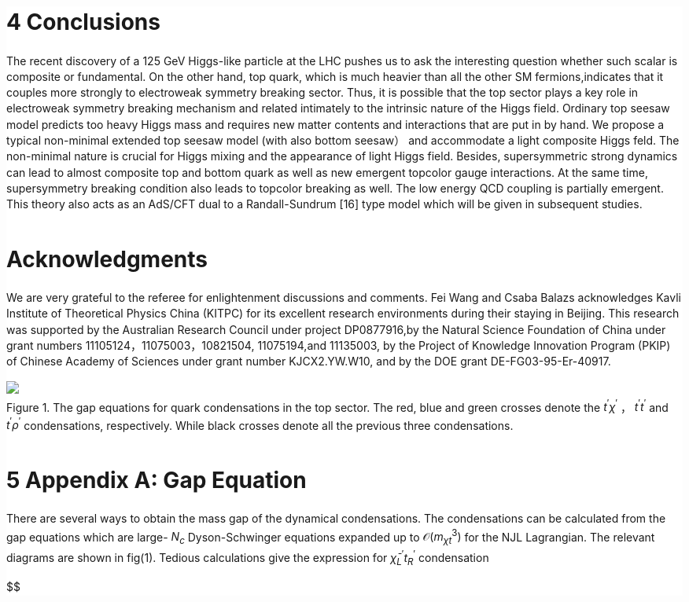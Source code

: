 # 4 Conclusions

The recent discovery of a 125 GeV Higgs-like particle at the LHC pushes us to ask the interesting question whether such scalar is composite or fundamental. On the other hand, top quark, which is much heavier than all the other SM fermions,indicates that it couples more strongly to electroweak symmetry breaking sector. Thus, it is possible that the top sector plays a key role in electroweak symmetry breaking mechanism and related intimately to the intrinsic nature of the Higgs field. Ordinary top seesaw model predicts too heavy Higgs mass and requires new matter contents and interactions that are put in by hand. We propose a typical non-minimal extended top seesaw model (with also bottom seesaw） and accommodate a light composite Higgs feld. The non-minimal nature is crucial for Higgs mixing and the appearance of light Higgs field. Besides, supersymmetric strong dynamics can lead to almost composite top and bottom quark as well as new emergent topcolor gauge interactions. At the same time, supersymmetry breaking condition also leads to topcolor breaking as well. The low energy QCD coupling is partially emergent. This theory also acts as an AdS/CFT dual to a Randall-Sundrum [16] type model which will be given in subsequent studies.

# Acknowledgments

We are very grateful to the referee for enlightenment discussions and comments. Fei Wang and Csaba Balazs acknowledges Kavli Institute of Theoretical Physics China (KITPC) for its excellent research environments during their staying in Beijing. This research was supported by the Australian Research Council under project DP0877916,by the Natural Science Foundation of China under grant numbers 11105124，11075003，10821504, 11075194,and 11135003, by the Project of Knowledge Innovation Program (PKIP) of Chinese Academy of Sciences under grant number KJCX2.YW.W10, and by the DOE grant DE-FG03-95-Er-40917.

![](images/d834b673976728bffff0a8c3b544fdbfa9e7fad5f164ab88cbbfbb61066b9f91.jpg)  
Figure 1. The gap equations for quark condensations in the top sector. The red, blue and green crosses denote the $t ^ { \prime } \chi ^ { \prime }$ ， $t ^ { \prime } t ^ { \prime }$ and $t ^ { \prime } \rho ^ { \prime }$ condensations, respectively. While black crosses denote all the previous three condensations.

# 5 Appendix A: Gap Equation

There are several ways to obtain the mass gap of the dynamical condensations. The condensations can be calculated from the gap equations which are large- $N _ { c }$ Dyson-Schwinger equations expanded up to $\mathcal { O } ( m _ { \chi t } ^ { 3 } )$ for the NJL Lagrangian. The relevant diagrams are shown in fig(1). Tedious calculations give the expression for $\bar { \chi } _ { L } ^ { \prime } t _ { R } ^ { \prime }$ condensation

$$